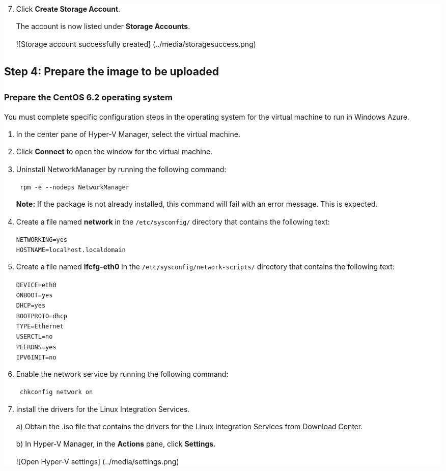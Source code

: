 7. Click **Create Storage Account**.

	The account is now listed under **Storage Accounts**.

	![Storage account successfully created] (../media/storagesuccess.png)



## <a id="prepimage"> </a>Step 4: Prepare the image to be uploaded ##

### Prepare the CentOS 6.2 operating system ###

You must complete specific configuration steps in the operating system for the virtual machine to run in Windows Azure.

1. In the center pane of Hyper-V Manager, select the virtual machine.

2. Click **Connect** to open the window for the virtual machine.

3. Uninstall NetworkManager by running the following command:

		rpm -e --nodeps NetworkManager

	**Note:** If the package is not already installed, this command will fail with an error message. This is expected.

4.	Create a file named **network** in the `/etc/sysconfig/` directory that contains the following text:

		NETWORKING=yes
		HOSTNAME=localhost.localdomain

5.	Create a file named **ifcfg-eth0** in the `/etc/sysconfig/network-scripts/` directory that contains the following text:

		DEVICE=eth0
		ONBOOT=yes
		DHCP=yes
		BOOTPROTO=dhcp
		TYPE=Ethernet
		USERCTL=no
		PEERDNS=yes
		IPV6INIT=no

6. Enable the network service by running the following command:

		chkconfig network on

7. Install the drivers for the Linux Integration Services.
	
	a) Obtain the .iso file that contains the drivers for the Linux Integration Services from [Download Center](http://www.microsoft.com/en-us/download/details.aspx?id=28188).

	b) In Hyper-V Manager, in the **Actions** pane, click **Settings**.

	![Open Hyper-V settings] (../media/settings.png)


[Step 1: Install the Hyper-V role on your server]: #hyperv
[Step 2: Create the image]: #createimage
[Step 3: Create a storage account in Windows Azure]: #createstorage
[Step 4: Prepare the image to be uploaded]: #prepimage
[Step 5: Upload the image to Windows Azure]: #upload